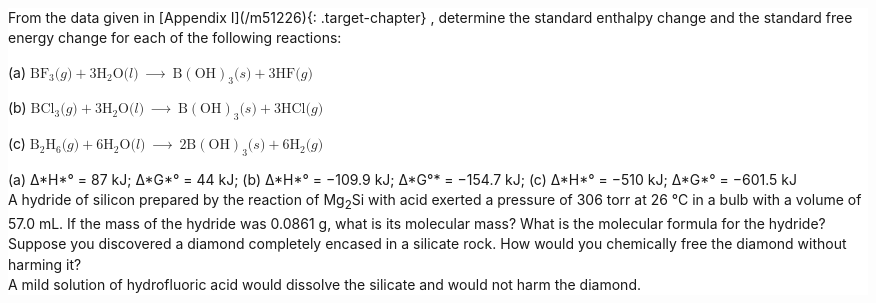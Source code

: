 <div data-type="exercise" class="exercise">
<div data-type="problem" class="problem" markdown="1">
From the data given in [Appendix I](/m51226){: .target-chapter} , determine the standard enthalpy change and the standard free energy change for each of the following reactions:

(a) <math xmlns="http://www.w3.org/1998/Math/MathML"><mrow><msub><mrow><mtext>BF</mtext></mrow><mn>3</mn></msub><mo stretchy="false">(</mo><mi>g</mi><mo stretchy="false">)</mo><mo>+</mo><msub><mrow><mtext>3H</mtext></mrow><mn>2</mn></msub><mtext>O</mtext><mo stretchy="false">(</mo><mi>l</mi><mo stretchy="false">)</mo><mspace width="0.2em" /><mo stretchy="false">⟶</mo><mspace width="0.2em" /><mtext>B</mtext><msub><mrow><mrow><mo>(</mo><mrow><mtext>OH</mtext></mrow><mo>)</mo></mrow></mrow><mn>3</mn></msub><mo stretchy="false">(</mo><mi>s</mi><mo stretchy="false">)</mo><mo>+</mo><mtext>3HF</mtext><mo stretchy="false">(</mo><mi>g</mi><mo stretchy="false">)</mo></mrow></math>

(b) <math xmlns="http://www.w3.org/1998/Math/MathML"><mrow><msub><mrow><mtext>BCl</mtext></mrow><mn>3</mn></msub><mo stretchy="false">(</mo><mi>g</mi><mo stretchy="false">)</mo><mo>+</mo><msub><mrow><mtext>3H</mtext></mrow><mn>2</mn></msub><mtext>O</mtext><mo stretchy="false">(</mo><mi>l</mi><mo stretchy="false">)</mo><mspace width="0.2em" /><mo stretchy="false">⟶</mo><mspace width="0.2em" /><mtext>B</mtext><msub><mrow><mrow><mo>(</mo><mrow><mtext>OH</mtext></mrow><mo>)</mo></mrow></mrow><mn>3</mn></msub><mo stretchy="false">(</mo><mi>s</mi><mo stretchy="false">)</mo><mo>+</mo><mtext>3HCl</mtext><mo stretchy="false">(</mo><mi>g</mi><mo stretchy="false">)</mo></mrow></math>

(c) <math xmlns="http://www.w3.org/1998/Math/MathML"><mrow><msub><mtext>B</mtext><mn>2</mn></msub><msub><mtext>H</mtext><mn>6</mn></msub><mo stretchy="false">(</mo><mi>g</mi><mo stretchy="false">)</mo><mo>+</mo><msub><mrow><mtext>6H</mtext></mrow><mn>2</mn></msub><mtext>O</mtext><mo stretchy="false">(</mo><mi>l</mi><mo stretchy="false">)</mo><mspace width="0.2em" /><mo stretchy="false">⟶</mo><mspace width="0.2em" /><mtext>2B</mtext><msub><mrow><mrow><mo>(</mo><mrow><mtext>OH</mtext></mrow><mo>)</mo></mrow></mrow><mn>3</mn></msub><mo stretchy="false">(</mo><mi>s</mi><mo stretchy="false">)</mo><mo>+</mo><msub><mrow><mtext>6H</mtext></mrow><mn>2</mn></msub><mo stretchy="false">(</mo><mi>g</mi><mo stretchy="false">)</mo></mrow></math>

</div>
<div data-type="solution" class="solution" markdown="1">
(a) Δ*H*° = 87 kJ; Δ*G*° = 44 kJ; (b) Δ*H*° = −109.9 kJ; Δ*G°* = −154.7 kJ; (c) Δ*H*° = −510 kJ; Δ*G*° = −601.5 kJ

</div>
</div>

<div data-type="exercise" class="exercise">
<div data-type="problem" class="problem" markdown="1">
A hydride of silicon prepared by the reaction of Mg<sub>2</sub>Si with acid exerted a pressure of 306 torr at 26 °C in a bulb with a volume of 57.0 mL. If the mass of the hydride was 0.0861 g, what is its molecular mass? What is the molecular formula for the hydride?

</div>
</div>

<div data-type="exercise" class="exercise">
<div data-type="problem" class="problem" markdown="1">
Suppose you discovered a diamond completely encased in a silicate rock. How would you chemically free the diamond without harming it?

</div>
<div data-type="solution" class="solution" markdown="1">
A mild solution of hydrofluoric acid would dissolve the silicate and would not harm the diamond.
